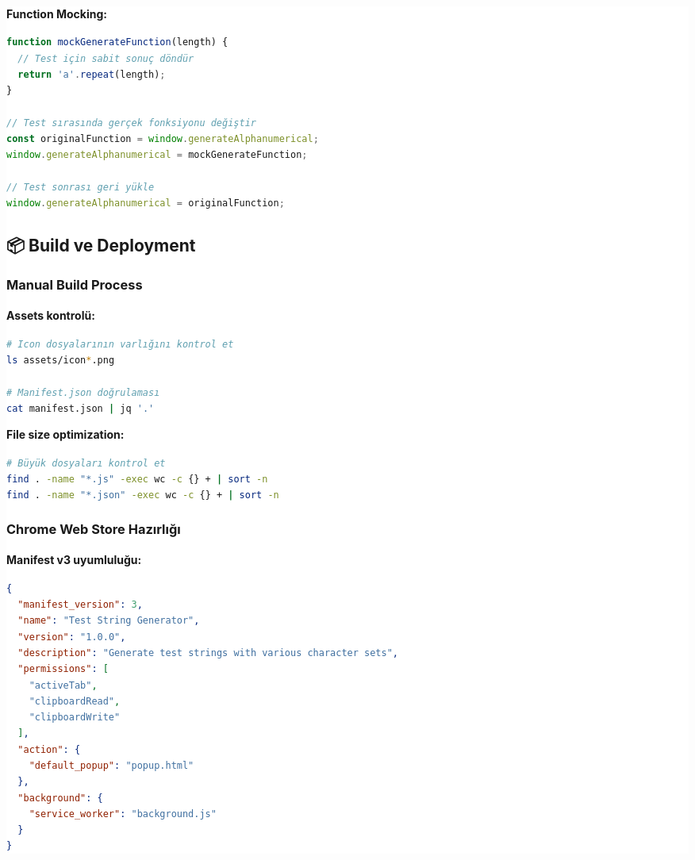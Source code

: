 **Function Mocking:**
```javascript
function mockGenerateFunction(length) {
  // Test için sabit sonuç döndür
  return 'a'.repeat(length);
}

// Test sırasında gerçek fonksiyonu değiştir
const originalFunction = window.generateAlphanumerical;
window.generateAlphanumerical = mockGenerateFunction;

// Test sonrası geri yükle
window.generateAlphanumerical = originalFunction;
```

## 📦 Build ve Deployment

### Manual Build Process

**Assets kontrolü:**
```bash
# Icon dosyalarının varlığını kontrol et
ls assets/icon*.png

# Manifest.json doğrulaması
cat manifest.json | jq '.'
```

**File size optimization:**
```bash
# Büyük dosyaları kontrol et
find . -name "*.js" -exec wc -c {} + | sort -n
find . -name "*.json" -exec wc -c {} + | sort -n
```

### Chrome Web Store Hazırlığı

**Manifest v3 uyumluluğu:**
```json
{
  "manifest_version": 3,
  "name": "Test String Generator",
  "version": "1.0.0",
  "description": "Generate test strings with various character sets",
  "permissions": [
    "activeTab",
    "clipboardRead", 
    "clipboardWrite"
  ],
  "action": {
    "default_popup": "popup.html"
  },
  "background": {
    "service_worker": "background.js"
  }
}
```
